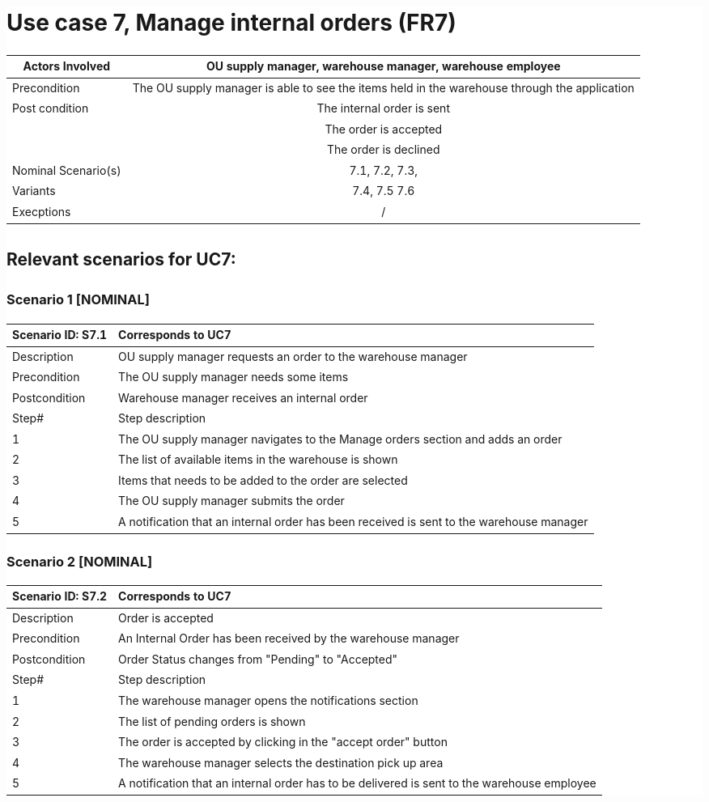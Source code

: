 # Use case 7, Manage internal orders (FR7)

| Actors Involved     | OU supply manager, warehouse manager, warehouse employee |
| -------------       |        :-------------:			| 
|  Precondition       | The OU supply manager is able to see the items held in the warehouse through the application |
|  Post condition     | The internal order is sent             |
|		              |	The order is accepted 		 	|
|		              |	The order is declined 		 	|
|  Nominal Scenario(s)   |7.1, 7.2, 7.3,                        |
| Variants            |7.4, 7.5	7.6				|
| Execptions	      |	/		| 
		      
## Relevant scenarios for UC7:

###  Scenario 1 [NOMINAL]
| Scenario ID: S7.1         | Corresponds to UC7  |
| ------------- |:-------------| 
| Description 	| OU supply manager requests an order to the warehouse manager|
| Precondition 	| The OU supply manager needs some items |
| Postcondition | Warehouse manager receives an internal order |
| Step#         | Step description |
|  1            | The OU supply manager navigates to the Manage orders section and adds an order |  
|  2            | The list of available items in the warehouse is shown |
|  3	        | Items that needs to be added to the order are selected |
|  4 	        | The OU supply manager submits the order |
|  5            | A notification that an internal order has been received is sent to the warehouse manager |

###  Scenario 2 [NOMINAL]
| Scenario ID: S7.2         | Corresponds to UC7  |
| ------------- | :-------------| 
| Description 	| Order is accepted |
| Precondition 	| An Internal Order has been received by the warehouse manager  |
| Postcondition | Order Status changes from "Pending" to "Accepted" |
| Step#         |  Step description   |
|  1            | The warehouse manager opens the notifications section |  
|  2            | The list of pending orders is shown |
|  3 	        | The order is accepted by clicking in the "accept order" button |
|  4 	        | The warehouse manager selects the destination pick up area |
|  5            | A notification that an internal order has to be delivered is sent to the warehouse employee |
